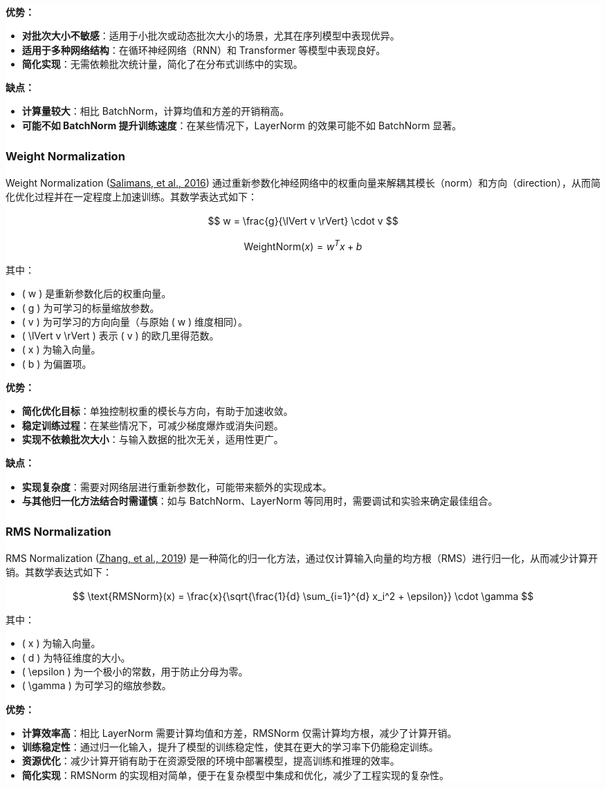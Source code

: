 **优势：**
- **对批次大小不敏感**：适用于小批次或动态批次大小的场景，尤其在序列模型中表现优异。
- **适用于多种网络结构**：在循环神经网络（RNN）和 Transformer 等模型中表现良好。
- **简化实现**：无需依赖批次统计量，简化了在分布式训练中的实现。

**缺点：**
- **计算量较大**：相比 BatchNorm，计算均值和方差的开销稍高。
- **可能不如 BatchNorm 提升训练速度**：在某些情况下，LayerNorm 的效果可能不如 BatchNorm 显著。

### Weight Normalization

Weight Normalization ([Salimans, et al., 2016](https://arxiv.org/abs/1602.07868)) 通过重新参数化神经网络中的权重向量来解耦其模长（norm）和方向（direction），从而简化优化过程并在一定程度上加速训练。其数学表达式如下：

$$
w = \frac{g}{\lVert v \rVert} \cdot v
$$

$$
\text{WeightNorm}(x) = w^T x + b
$$

其中：
- \( w \) 是重新参数化后的权重向量。
- \( g \) 为可学习的标量缩放参数。
- \( v \) 为可学习的方向向量（与原始 \( w \) 维度相同）。
- \( \lVert v \rVert \) 表示 \( v \) 的欧几里得范数。
- \( x \) 为输入向量。
- \( b \) 为偏置项。

**优势：**
- **简化优化目标**：单独控制权重的模长与方向，有助于加速收敛。
- **稳定训练过程**：在某些情况下，可减少梯度爆炸或消失问题。
- **实现不依赖批次大小**：与输入数据的批次无关，适用性更广。

**缺点：**
- **实现复杂度**：需要对网络层进行重新参数化，可能带来额外的实现成本。
- **与其他归一化方法结合时需谨慎**：如与 BatchNorm、LayerNorm 等同用时，需要调试和实验来确定最佳组合。


### RMS Normalization

RMS Normalization ([Zhang, et al., 2019](https://arxiv.org/abs/1910.07467)) 是一种简化的归一化方法，通过仅计算输入向量的均方根（RMS）进行归一化，从而减少计算开销。其数学表达式如下：

$$
\text{RMSNorm}(x) = \frac{x}{\sqrt{\frac{1}{d} \sum_{i=1}^{d} x_i^2 + \epsilon}} \cdot \gamma
$$

其中：
- \( x \) 为输入向量。
- \( d \) 为特征维度的大小。
- \( \epsilon \) 为一个极小的常数，用于防止分母为零。
- \( \gamma \) 为可学习的缩放参数。

**优势：**
- **计算效率高**：相比 LayerNorm 需要计算均值和方差，RMSNorm 仅需计算均方根，减少了计算开销。
- **训练稳定性**：通过归一化输入，提升了模型的训练稳定性，使其在更大的学习率下仍能稳定训练。
- **资源优化**：减少计算开销有助于在资源受限的环境中部署模型，提高训练和推理的效率。
- **简化实现**：RMSNorm 的实现相对简单，便于在复杂模型中集成和优化，减少了工程实现的复杂性。
